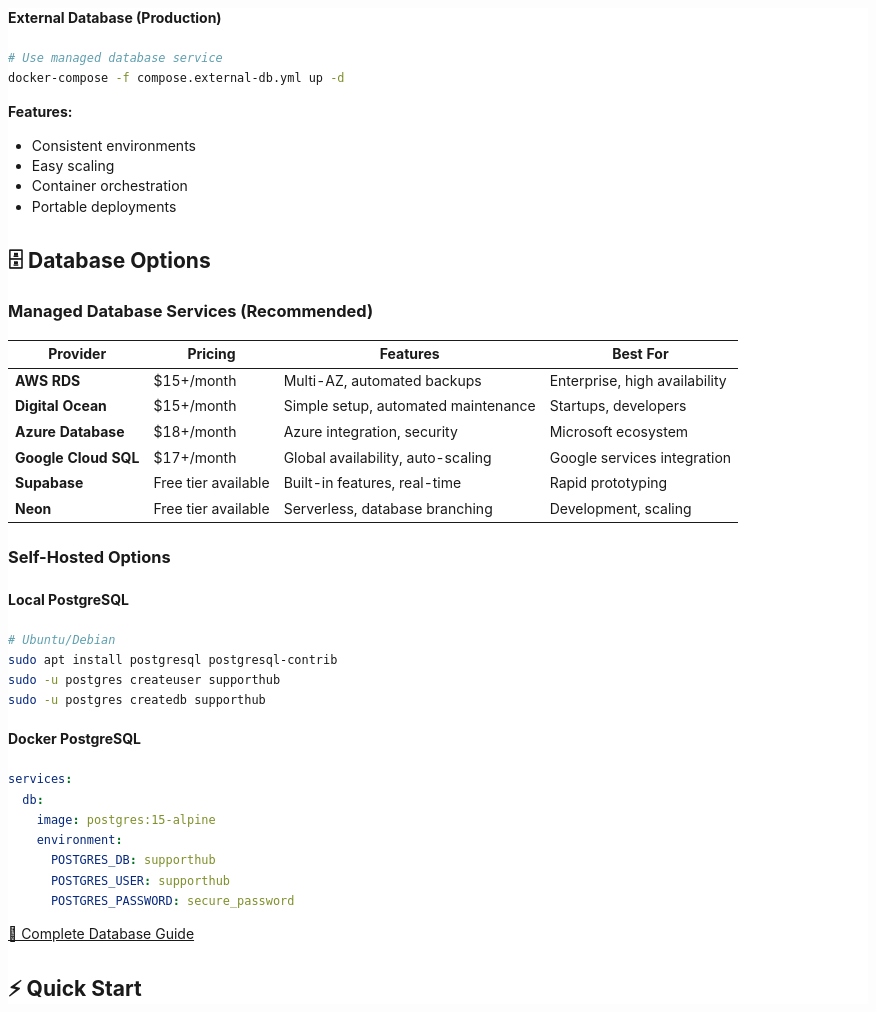 #### External Database (Production)
```bash
# Use managed database service
docker-compose -f compose.external-db.yml up -d
```

**Features:**
- Consistent environments
- Easy scaling
- Container orchestration
- Portable deployments

## 🗄️ Database Options

### Managed Database Services (Recommended)

| Provider | Pricing | Features | Best For |
|----------|---------|----------|----------|
| **AWS RDS** | $15+/month | Multi-AZ, automated backups | Enterprise, high availability |
| **Digital Ocean** | $15+/month | Simple setup, automated maintenance | Startups, developers |
| **Azure Database** | $18+/month | Azure integration, security | Microsoft ecosystem |
| **Google Cloud SQL** | $17+/month | Global availability, auto-scaling | Google services integration |
| **Supabase** | Free tier available | Built-in features, real-time | Rapid prototyping |
| **Neon** | Free tier available | Serverless, database branching | Development, scaling |

### Self-Hosted Options

#### Local PostgreSQL
```bash
# Ubuntu/Debian
sudo apt install postgresql postgresql-contrib
sudo -u postgres createuser supporthub
sudo -u postgres createdb supporthub
```

#### Docker PostgreSQL
```yaml
services:
  db:
    image: postgres:15-alpine
    environment:
      POSTGRES_DB: supporthub
      POSTGRES_USER: supporthub
      POSTGRES_PASSWORD: secure_password
```

[📖 Complete Database Guide](docs/deploy/database.md)

## ⚡ Quick Start
